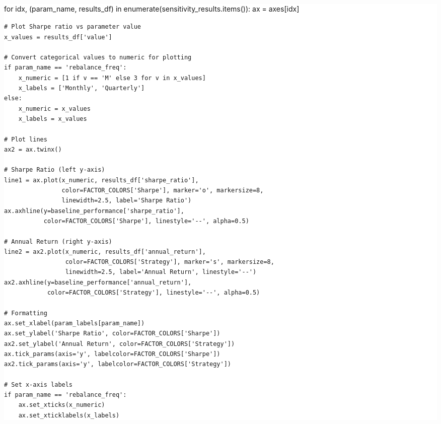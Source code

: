 for idx, (param_name, results_df) in enumerate(sensitivity_results.items()):
    ax = axes[idx]
    
    # Plot Sharpe ratio vs parameter value
    x_values = results_df['value']
    
    # Convert categorical values to numeric for plotting
    if param_name == 'rebalance_freq':
        x_numeric = [1 if v == 'M' else 3 for v in x_values]
        x_labels = ['Monthly', 'Quarterly']
    else:
        x_numeric = x_values
        x_labels = x_values
    
    # Plot lines
    ax2 = ax.twinx()
    
    # Sharpe Ratio (left y-axis)
    line1 = ax.plot(x_numeric, results_df['sharpe_ratio'], 
                    color=FACTOR_COLORS['Sharpe'], marker='o', markersize=8,
                    linewidth=2.5, label='Sharpe Ratio')
    ax.axhline(y=baseline_performance['sharpe_ratio'], 
               color=FACTOR_COLORS['Sharpe'], linestyle='--', alpha=0.5)
    
    # Annual Return (right y-axis)
    line2 = ax2.plot(x_numeric, results_df['annual_return'], 
                     color=FACTOR_COLORS['Strategy'], marker='s', markersize=8,
                     linewidth=2.5, label='Annual Return', linestyle='--')
    ax2.axhline(y=baseline_performance['annual_return'], 
                color=FACTOR_COLORS['Strategy'], linestyle='--', alpha=0.5)
    
    # Formatting
    ax.set_xlabel(param_labels[param_name])
    ax.set_ylabel('Sharpe Ratio', color=FACTOR_COLORS['Sharpe'])
    ax2.set_ylabel('Annual Return', color=FACTOR_COLORS['Strategy'])
    ax.tick_params(axis='y', labelcolor=FACTOR_COLORS['Sharpe'])
    ax2.tick_params(axis='y', labelcolor=FACTOR_COLORS['Strategy'])
    
    # Set x-axis labels
    if param_name == 'rebalance_freq':
        ax.set_xticks(x_numeric)
        ax.set_xticklabels(x_labels)
    